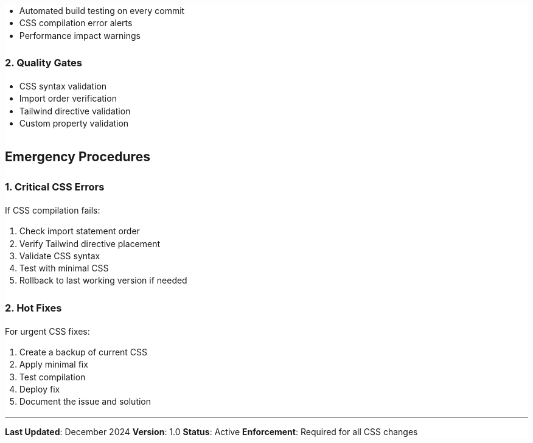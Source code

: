 - Automated build testing on every commit
- CSS compilation error alerts
- Performance impact warnings

### 2. Quality Gates

- CSS syntax validation
- Import order verification
- Tailwind directive validation
- Custom property validation

## Emergency Procedures

### 1. Critical CSS Errors

If CSS compilation fails:

1. Check import statement order
2. Verify Tailwind directive placement
3. Validate CSS syntax
4. Test with minimal CSS
5. Rollback to last working version if needed

### 2. Hot Fixes

For urgent CSS fixes:

1. Create a backup of current CSS
2. Apply minimal fix
3. Test compilation
4. Deploy fix
5. Document the issue and solution

---

**Last Updated**: December 2024
**Version**: 1.0
**Status**: Active
**Enforcement**: Required for all CSS changes
